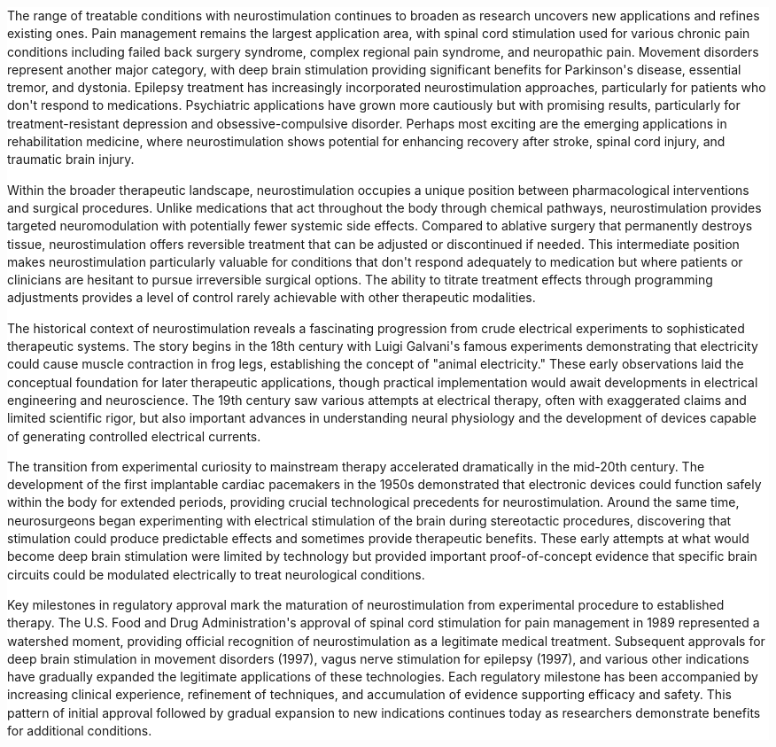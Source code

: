 The range of treatable conditions with neurostimulation continues to broaden as research uncovers new applications and refines existing ones. Pain management remains the largest application area, with spinal cord stimulation used for various chronic pain conditions including failed back surgery syndrome, complex regional pain syndrome, and neuropathic pain. Movement disorders represent another major category, with deep brain stimulation providing significant benefits for Parkinson's disease, essential tremor, and dystonia. Epilepsy treatment has increasingly incorporated neurostimulation approaches, particularly for patients who don't respond to medications. Psychiatric applications have grown more cautiously but with promising results, particularly for treatment-resistant depression and obsessive-compulsive disorder. Perhaps most exciting are the emerging applications in rehabilitation medicine, where neurostimulation shows potential for enhancing recovery after stroke, spinal cord injury, and traumatic brain injury.

Within the broader therapeutic landscape, neurostimulation occupies a unique position between pharmacological interventions and surgical procedures. Unlike medications that act throughout the body through chemical pathways, neurostimulation provides targeted neuromodulation with potentially fewer systemic side effects. Compared to ablative surgery that permanently destroys tissue, neurostimulation offers reversible treatment that can be adjusted or discontinued if needed. This intermediate position makes neurostimulation particularly valuable for conditions that don't respond adequately to medication but where patients or clinicians are hesitant to pursue irreversible surgical options. The ability to titrate treatment effects through programming adjustments provides a level of control rarely achievable with other therapeutic modalities.

The historical context of neurostimulation reveals a fascinating progression from crude electrical experiments to sophisticated therapeutic systems. The story begins in the 18th century with Luigi Galvani's famous experiments demonstrating that electricity could cause muscle contraction in frog legs, establishing the concept of "animal electricity." These early observations laid the conceptual foundation for later therapeutic applications, though practical implementation would await developments in electrical engineering and neuroscience. The 19th century saw various attempts at electrical therapy, often with exaggerated claims and limited scientific rigor, but also important advances in understanding neural physiology and the development of devices capable of generating controlled electrical currents.

The transition from experimental curiosity to mainstream therapy accelerated dramatically in the mid-20th century. The development of the first implantable cardiac pacemakers in the 1950s demonstrated that electronic devices could function safely within the body for extended periods, providing crucial technological precedents for neurostimulation. Around the same time, neurosurgeons began experimenting with electrical stimulation of the brain during stereotactic procedures, discovering that stimulation could produce predictable effects and sometimes provide therapeutic benefits. These early attempts at what would become deep brain stimulation were limited by technology but provided important proof-of-concept evidence that specific brain circuits could be modulated electrically to treat neurological conditions.

Key milestones in regulatory approval mark the maturation of neurostimulation from experimental procedure to established therapy. The U.S. Food and Drug Administration's approval of spinal cord stimulation for pain management in 1989 represented a watershed moment, providing official recognition of neurostimulation as a legitimate medical treatment. Subsequent approvals for deep brain stimulation in movement disorders (1997), vagus nerve stimulation for epilepsy (1997), and various other indications have gradually expanded the legitimate applications of these technologies. Each regulatory milestone has been accompanied by increasing clinical experience, refinement of techniques, and accumulation of evidence supporting efficacy and safety. This pattern of initial approval followed by gradual expansion to new indications continues today as researchers demonstrate benefits for additional conditions.
